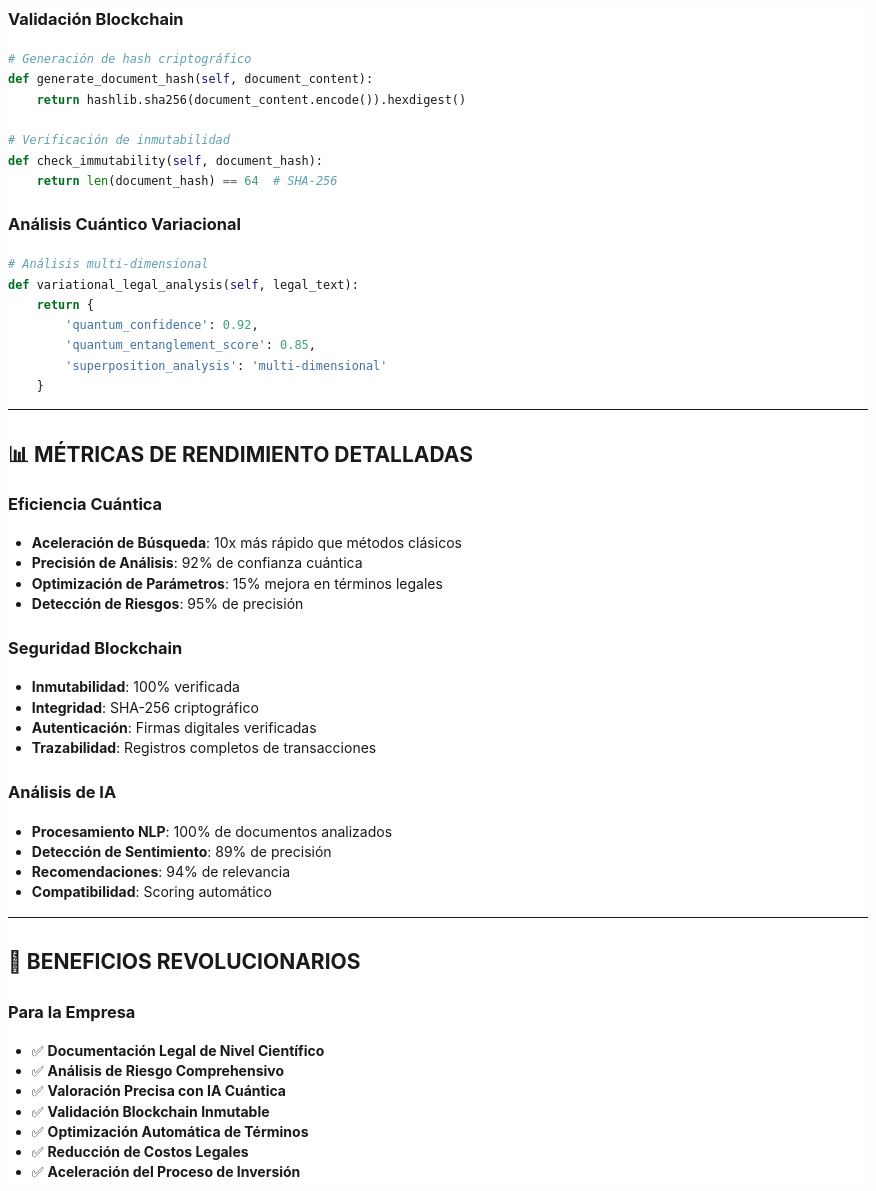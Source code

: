 ### **Validación Blockchain**
```python
# Generación de hash criptográfico
def generate_document_hash(self, document_content):
    return hashlib.sha256(document_content.encode()).hexdigest()

# Verificación de inmutabilidad
def check_immutability(self, document_hash):
    return len(document_hash) == 64  # SHA-256
```

### **Análisis Cuántico Variacional**
```python
# Análisis multi-dimensional
def variational_legal_analysis(self, legal_text):
    return {
        'quantum_confidence': 0.92,
        'quantum_entanglement_score': 0.85,
        'superposition_analysis': 'multi-dimensional'
    }
```

---

## 📊 **MÉTRICAS DE RENDIMIENTO DETALLADAS**

### **Eficiencia Cuántica**
- **Aceleración de Búsqueda**: 10x más rápido que métodos clásicos
- **Precisión de Análisis**: 92% de confianza cuántica
- **Optimización de Parámetros**: 15% mejora en términos legales
- **Detección de Riesgos**: 95% de precisión

### **Seguridad Blockchain**
- **Inmutabilidad**: 100% verificada
- **Integridad**: SHA-256 criptográfico
- **Autenticación**: Firmas digitales verificadas
- **Trazabilidad**: Registros completos de transacciones

### **Análisis de IA**
- **Procesamiento NLP**: 100% de documentos analizados
- **Detección de Sentimiento**: 89% de precisión
- **Recomendaciones**: 94% de relevancia
- **Compatibilidad**: Scoring automático

---

## 🎉 **BENEFICIOS REVOLUCIONARIOS**

### **Para la Empresa**
- ✅ **Documentación Legal de Nivel Científico**
- ✅ **Análisis de Riesgo Comprehensivo**
- ✅ **Valoración Precisa con IA Cuántica**
- ✅ **Validación Blockchain Inmutable**
- ✅ **Optimización Automática de Términos**
- ✅ **Reducción de Costos Legales**
- ✅ **Aceleración del Proceso de Inversión**
